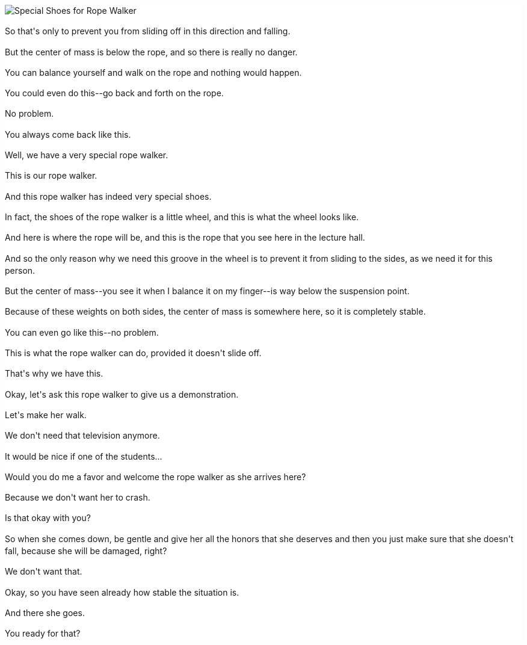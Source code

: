 ![Special Shoes for Rope Walker][12]

So that's only to prevent you from sliding off in this direction and falling.

But the center of mass is below the rope, and so there is really no danger.

You can balance yourself and walk on the rope and nothing would happen.

You could even do this--go back and forth on the rope.

No problem.

You always come back like this.

Well, we have a very special rope walker.

This is our rope walker.

And this rope walker has indeed very special shoes.

In fact, the shoes of the rope walker is a little wheel, and this is what the wheel looks like.

And here is where the rope will be, and this is the rope that you see here in the lecture hall.

And so the only reason why we need this groove in the wheel is to prevent it from sliding to the sides, as we need it for this person.

But the center of mass--you see it when I balance it on my finger--is way below the suspension point.

Because of these weights on both sides, the center of mass is somewhere here, so it is completely stable.

You can even go like this--no problem.

This is what the rope walker can do, provided it doesn't slide off.

That's why we have this.

Okay, let's ask this rope walker to give us a demonstration.

Let's make her walk.

We don't need that television anymore.

It would be nice if one of the students...

Would you do me a favor and welcome the rope walker as she arrives here? 

Because we don't want her to crash.

Is that okay with you? 

So when she comes down, be gentle and give her all the honors that she deserves and then you just make sure that she doesn't fall, because she will be damaged, right? 

We don't want that.

Okay, so you have seen already how stable the situation is.

And there she goes.

You ready for that? 


[1]: https://raw.github.com/leeyt/Physics/master/8.01%20Classical%20Mechanics/images/L25/01.png "Zero Net Force is not Enough"
[2]: https://raw.github.com/leeyt/Physics/master/8.01%20Classical%20Mechanics/images/L25/02.png "Ladder against a Wall"
[3]: https://raw.github.com/leeyt/Physics/master/8.01%20Classical%20Mechanics/images/L25/03.png "Walking up that Ladder"
[4]: https://raw.github.com/leeyt/Physics/master/8.01%20Classical%20Mechanics/images/L25/04.png "Rope around a Rod"
[5]: https://raw.github.com/leeyt/Physics/master/8.01%20Classical%20Mechanics/images/L25/05.png "Cross-section of Rope around a Rod"
[6]: https://raw.github.com/leeyt/Physics/master/8.01%20Classical%20Mechanics/images/L25/06.png "Hanging Object on a Wall"
[7]: https://raw.github.com/leeyt/Physics/master/8.01%20Classical%20Mechanics/images/L25/07.png "Stable Hanging Object"
[8]: https://raw.github.com/leeyt/Physics/master/8.01%20Classical%20Mechanics/images/L25/08.png "Stable Hanging Situation"
[9]: https://raw.github.com/leeyt/Physics/master/8.01%20Classical%20Mechanics/images/L25/09.png "Unstable Hanging Situation"
[10]: https://raw.github.com/leeyt/Physics/master/8.01%20Classical%20Mechanics/images/L25/10.png "Pencil and Pocket Knife"
[11]: https://raw.github.com/leeyt/Physics/master/8.01%20Classical%20Mechanics/images/L25/11.png "Rope Walker"
[12]: https://raw.github.com/leeyt/Physics/master/8.01%20Classical%20Mechanics/images/L25/12.png "Special Shoes for Rope Walker"